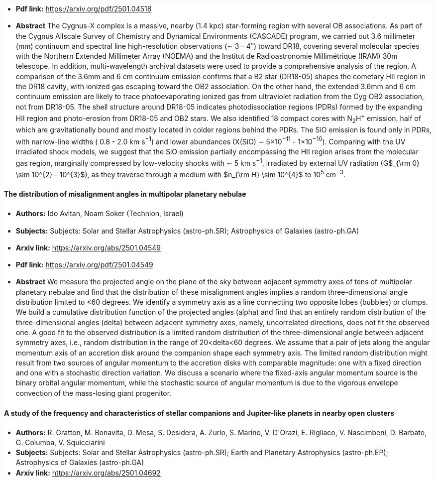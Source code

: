  - **Pdf link:** https://arxiv.org/pdf/2501.04518

 - **Abstract**
 The Cygnus-X complex is a massive, nearby (1.4 kpc) star-forming region with several OB associations. As part of the Cygnus Allscale Survey of Chemistry and Dynamical Environments (CASCADE) program, we carried out 3.6 millimeter (mm) continuum and spectral line high-resolution observations ($\sim$ 3 - 4$''$) toward DR18, covering several molecular species with the Northern Extended Millimeter Array (NOEMA) and the Institut de Radioastronomie Millimétrique (IRAM) 30m telescope. In addition, multi-wavelength archival datasets were used to provide a comprehensive analysis of the region. A comparison of the 3.6mm and 6 cm continuum emission confirms that a B2 star (DR18-05) shapes the cometary HII region in the DR18 cavity, with ionized gas escaping toward the OB2 association. On the other hand, the extended 3.6mm and 6 cm continuum emission are likely to trace photoevaporating ionized gas from ultraviolet radiation from the Cyg OB2 association, not from DR18-05. The shell structure around DR18-05 indicates photodissociation regions (PDRs) formed by the expanding HII region and photo-erosion from DR18-05 and OB2 stars. We also identified 18 compact cores with N$_2$H$^+$ emission, half of which are gravitationally bound and mostly located in colder regions behind the PDRs. The SiO emission is found only in PDRs, with narrow-line widths ( 0.8 - 2.0 km s$^{-1}$) and lower abundances (X(SiO) $\sim$ 5$\times$10$^{-11}$ - 1$\times$10$^{-10}$). Comparing with the UV irradiated shock models, we suggest that the SiO emission partially encompassing the HII region arises from the molecular gas region, marginally compressed by low-velocity shocks with $\sim$ 5 km s$^{-1}$, irradiated by external UV radiation (G$_{\rm 0} \sim 10^{2} - 10^{3}$), as they traverse through a medium with $n_{\rm H} \sim 10^{4}$ to 10$^5$ cm$^{-3}$.
#### The distribution of misalignment angles in multipolar planetary nebulae
 - **Authors:** Ido Avitan, Noam Soker (Technion, Israel)
 - **Subjects:** Subjects:
Solar and Stellar Astrophysics (astro-ph.SR); Astrophysics of Galaxies (astro-ph.GA)
 - **Arxiv link:** https://arxiv.org/abs/2501.04549

 - **Pdf link:** https://arxiv.org/pdf/2501.04549

 - **Abstract**
 We measure the projected angle on the plane of the sky between adjacent symmetry axes of tens of multipolar planetary nebulae and find that the distribution of these misalignment angles implies a random three-dimensional angle distribution limited to <60 degrees. We identify a symmetry axis as a line connecting two opposite lobes (bubbles) or clumps. We build a cumulative distribution function of the projected angles (alpha) and find that an entirely random distribution of the three-dimensional angles (delta) between adjacent symmetry axes, namely, uncorrelated directions, does not fit the observed one. A good fit to the observed distribution is a limited random distribution of the three-dimensional angle between adjacent symmetry axes, i.e., random distribution in the range of 20<delta<60 degrees. We assume that a pair of jets along the angular momentum axis of an accretion disk around the companion shape each symmetry axis. The limited random distribution might result from two sources of angular momentum to the accretion disks with comparable magnitude: one with a fixed direction and one with a stochastic direction variation. We discuss a scenario where the fixed-axis angular momentum source is the binary orbital angular momentum, while the stochastic source of angular momentum is due to the vigorous envelope convection of the mass-losing giant progenitor.
#### A study of the frequency and characteristics of stellar companions and Jupiter-like planets in nearby open clusters
 - **Authors:** R. Gratton, M. Bonavita, D. Mesa, S. Desidera, A. Zurlo, S. Marino, V. D'Orazi, E. Rigliaco, V. Nascimbeni, D. Barbato, G. Columba, V. Squicciarini
 - **Subjects:** Subjects:
Solar and Stellar Astrophysics (astro-ph.SR); Earth and Planetary Astrophysics (astro-ph.EP); Astrophysics of Galaxies (astro-ph.GA)
 - **Arxiv link:** https://arxiv.org/abs/2501.04692
